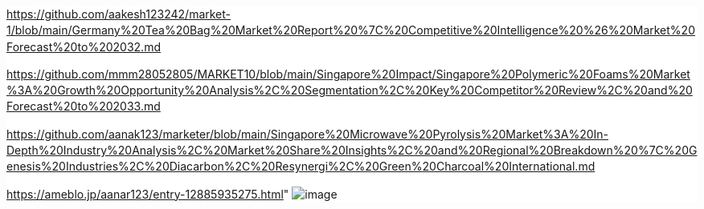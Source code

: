 <a href=https://github.com/aakesh123242/market-1/blob/main/Germany%20Tea%20Bag%20Market%20Report%20%7C%20Competitive%20Intelligence%20%26%20Market%20Forecast%20to%202032.md>https://github.com/aakesh123242/market-1/blob/main/Germany%20Tea%20Bag%20Market%20Report%20%7C%20Competitive%20Intelligence%20%26%20Market%20Forecast%20to%202032.md</a>

<a href=https://github.com/mmm28052805/MARKET10/blob/main/Singapore%20Impact/Singapore%20Polymeric%20Foams%20Market%3A%20Growth%20Opportunity%20Analysis%2C%20Segmentation%2C%20Key%20Competitor%20Review%2C%20and%20Forecast%20to%202033.md>https://github.com/mmm28052805/MARKET10/blob/main/Singapore%20Impact/Singapore%20Polymeric%20Foams%20Market%3A%20Growth%20Opportunity%20Analysis%2C%20Segmentation%2C%20Key%20Competitor%20Review%2C%20and%20Forecast%20to%202033.md</a>

<a href=https://github.com/aanak123/marketer/blob/main/Singapore%20Microwave%20Pyrolysis%20Market%3A%20In-Depth%20Industry%20Analysis%2C%20Market%20Share%20Insights%2C%20and%20Regional%20Breakdown%20%7C%20Genesis%20Industries%2C%20Diacarbon%2C%20Resynergi%2C%20Green%20Charcoal%20International.md>https://github.com/aanak123/marketer/blob/main/Singapore%20Microwave%20Pyrolysis%20Market%3A%20In-Depth%20Industry%20Analysis%2C%20Market%20Share%20Insights%2C%20and%20Regional%20Breakdown%20%7C%20Genesis%20Industries%2C%20Diacarbon%2C%20Resynergi%2C%20Green%20Charcoal%20International.md</a>

<a href=https://ameblo.jp/aanar123/entry-12885935275.html>https://ameblo.jp/aanar123/entry-12885935275.html</a>"
![image](https://github.com/user-attachments/assets/0e72dd0f-f98c-4d07-aff9-aa229c6a1d0d)
